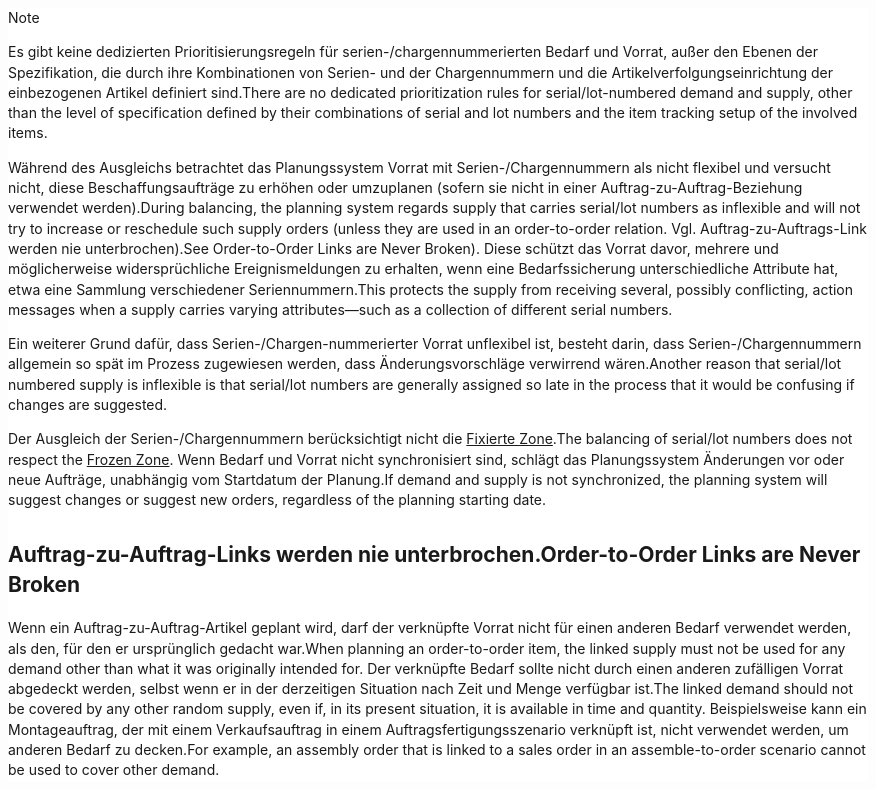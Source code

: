 > [!NOTE]  
>  <span data-ttu-id="e502c-136">Es gibt keine dedizierten Prioritisierungsregeln für serien-/chargennummerierten Bedarf und Vorrat, außer den Ebenen der Spezifikation, die durch ihre Kombinationen von Serien- und der Chargennummern und die Artikelverfolgungseinrichtung der einbezogenen Artikel definiert sind.</span><span class="sxs-lookup"><span data-stu-id="e502c-136">There are no dedicated prioritization rules for serial/lot-numbered demand and supply, other than the level of specification defined by their combinations of serial and lot numbers and the item tracking setup of the involved items.</span></span>  
  
 <span data-ttu-id="e502c-137">Während des Ausgleichs betrachtet das Planungssystem Vorrat mit Serien-/Chargennummern als nicht flexibel und versucht nicht, diese Beschaffungsaufträge zu erhöhen oder umzuplanen (sofern sie nicht in einer Auftrag-zu-Auftrag-Beziehung verwendet werden).</span><span class="sxs-lookup"><span data-stu-id="e502c-137">During balancing, the planning system regards supply that carries serial/lot numbers as inflexible and will not try to increase or reschedule such supply orders (unless they are used in an order-to-order relation.</span></span> <span data-ttu-id="e502c-138">Vgl. Auftrag-zu-Auftrags-Link werden nie unterbrochen).</span><span class="sxs-lookup"><span data-stu-id="e502c-138">See Order-to-Order Links are Never Broken).</span></span> <span data-ttu-id="e502c-139">Diese schützt das Vorrat davor, mehrere und möglicherweise widersprüchliche Ereignismeldungen zu erhalten, wenn eine Bedarfssicherung unterschiedliche Attribute hat, etwa eine Sammlung verschiedener Seriennummern.</span><span class="sxs-lookup"><span data-stu-id="e502c-139">This protects the supply from receiving several, possibly conflicting, action messages when a supply carries varying attributes—such as a collection of different serial numbers.</span></span>  
  
 <span data-ttu-id="e502c-140">Ein weiterer Grund dafür, dass Serien-/Chargen-nummerierter Vorrat unflexibel ist, besteht darin, dass Serien-/Chargennummern allgemein so spät im Prozess zugewiesen werden, dass Änderungsvorschläge verwirrend wären.</span><span class="sxs-lookup"><span data-stu-id="e502c-140">Another reason that serial/lot numbered supply is inflexible is that serial/lot numbers are generally assigned so late in the process that it would be confusing if changes are suggested.</span></span>  
  
 <span data-ttu-id="e502c-141">Der Ausgleich der Serien-/Chargennummern berücksichtigt nicht die [Fixierte Zone](design-details-dealing-with-orders-before-the-planning-starting-date.md).</span><span class="sxs-lookup"><span data-stu-id="e502c-141">The balancing of serial/lot numbers does not respect the [Frozen Zone](design-details-dealing-with-orders-before-the-planning-starting-date.md).</span></span> <span data-ttu-id="e502c-142">Wenn Bedarf und Vorrat nicht synchronisiert sind, schlägt das Planungssystem Änderungen vor oder neue Aufträge, unabhängig vom Startdatum der Planung.</span><span class="sxs-lookup"><span data-stu-id="e502c-142">If demand and supply is not synchronized, the planning system will suggest changes or suggest new orders, regardless of the planning starting date.</span></span>  
  
## <a name="order-to-order-links-are-never-broken"></a><span data-ttu-id="e502c-143">Auftrag-zu-Auftrag-Links werden nie unterbrochen.</span><span class="sxs-lookup"><span data-stu-id="e502c-143">Order-to-Order Links are Never Broken</span></span>  
 <span data-ttu-id="e502c-144">Wenn ein Auftrag-zu-Auftrag-Artikel geplant wird, darf der verknüpfte Vorrat nicht für einen anderen Bedarf verwendet werden, als den, für den er ursprünglich gedacht war.</span><span class="sxs-lookup"><span data-stu-id="e502c-144">When planning an order-to-order item, the linked supply must not be used for any demand other than what it was originally intended for.</span></span> <span data-ttu-id="e502c-145">Der verknüpfte Bedarf sollte nicht durch einen anderen zufälligen Vorrat abgedeckt werden, selbst wenn er in der derzeitigen Situation nach Zeit und Menge verfügbar ist.</span><span class="sxs-lookup"><span data-stu-id="e502c-145">The linked demand should not be covered by any other random supply, even if, in its present situation, it is available in time and quantity.</span></span> <span data-ttu-id="e502c-146">Beispielsweise kann ein Montageauftrag, der mit einem Verkaufsauftrag in einem Auftragsfertigungsszenario verknüpft ist, nicht verwendet werden, um anderen Bedarf zu decken.</span><span class="sxs-lookup"><span data-stu-id="e502c-146">For example, an assembly order that is linked to a sales order in an assemble-to-order scenario cannot be used to cover other demand.</span></span>  
  